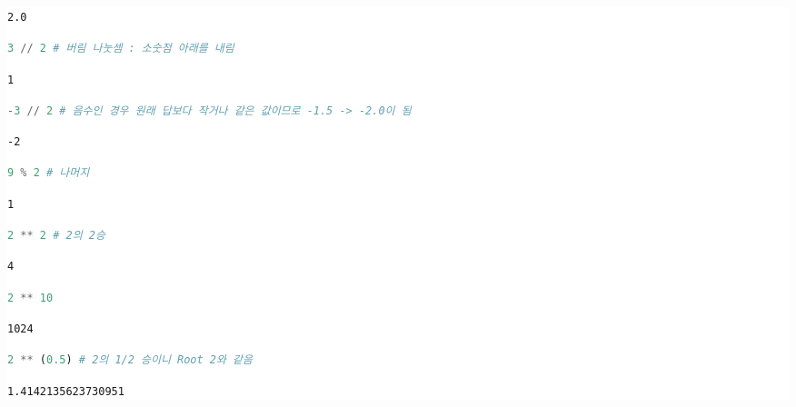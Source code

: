 
    2.0




```python
3 // 2 # 버림 나눗셈 : 소숫점 아래를 내림
```




    1




```python
-3 // 2 # 음수인 경우 원래 답보다 작거나 같은 값이므로 -1.5 -> -2.0이 됨
```




    -2




```python
9 % 2 # 나머지
```




    1




```python
2 ** 2 # 2의 2승
```




    4




```python
2 ** 10
```




    1024




```python
2 ** (0.5) # 2의 1/2 승이니 Root 2와 같음
```




    1.4142135623730951

